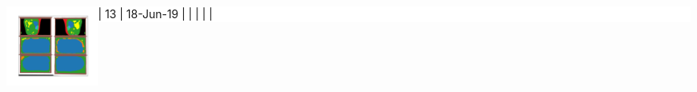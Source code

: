 | 13         | 18-Jun-19 | <a href='comb_images/comb_013.png'><img src='comb_images/comb_013.png' align='left' height='100'></a> |                          |                                        |                                                         |
